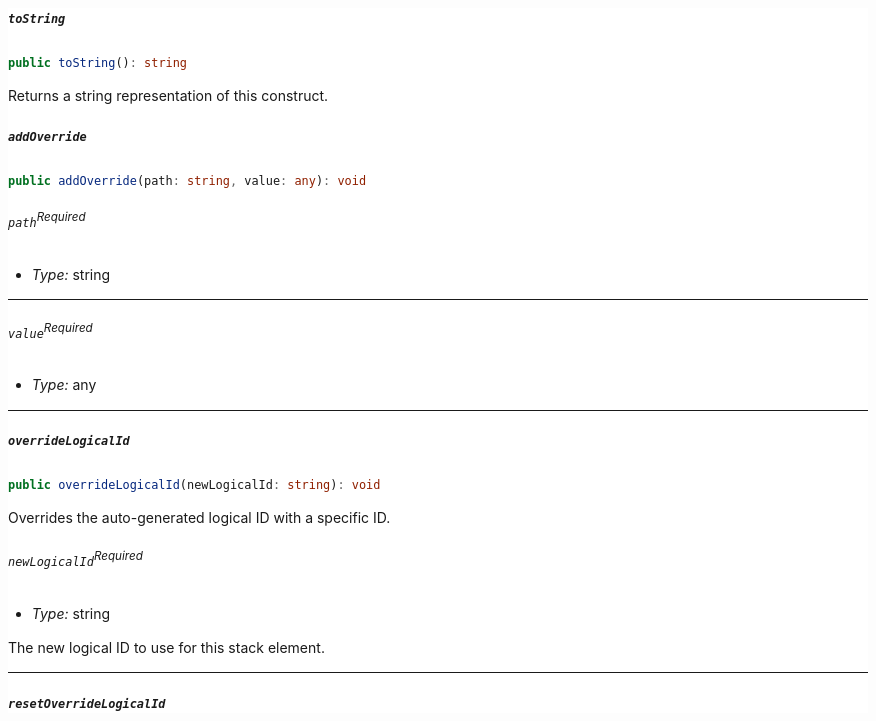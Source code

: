 
##### `toString` <a name="toString" id="@cdktf/aws-cdk.sagemakerModelPackageGroup.SagemakerModelPackageGroup.toString"></a>

```typescript
public toString(): string
```

Returns a string representation of this construct.

##### `addOverride` <a name="addOverride" id="@cdktf/aws-cdk.sagemakerModelPackageGroup.SagemakerModelPackageGroup.addOverride"></a>

```typescript
public addOverride(path: string, value: any): void
```

###### `path`<sup>Required</sup> <a name="path" id="@cdktf/aws-cdk.sagemakerModelPackageGroup.SagemakerModelPackageGroup.addOverride.parameter.path"></a>

- *Type:* string

---

###### `value`<sup>Required</sup> <a name="value" id="@cdktf/aws-cdk.sagemakerModelPackageGroup.SagemakerModelPackageGroup.addOverride.parameter.value"></a>

- *Type:* any

---

##### `overrideLogicalId` <a name="overrideLogicalId" id="@cdktf/aws-cdk.sagemakerModelPackageGroup.SagemakerModelPackageGroup.overrideLogicalId"></a>

```typescript
public overrideLogicalId(newLogicalId: string): void
```

Overrides the auto-generated logical ID with a specific ID.

###### `newLogicalId`<sup>Required</sup> <a name="newLogicalId" id="@cdktf/aws-cdk.sagemakerModelPackageGroup.SagemakerModelPackageGroup.overrideLogicalId.parameter.newLogicalId"></a>

- *Type:* string

The new logical ID to use for this stack element.

---

##### `resetOverrideLogicalId` <a name="resetOverrideLogicalId" id="@cdktf/aws-cdk.sagemakerModelPackageGroup.SagemakerModelPackageGroup.resetOverrideLogicalId"></a>
